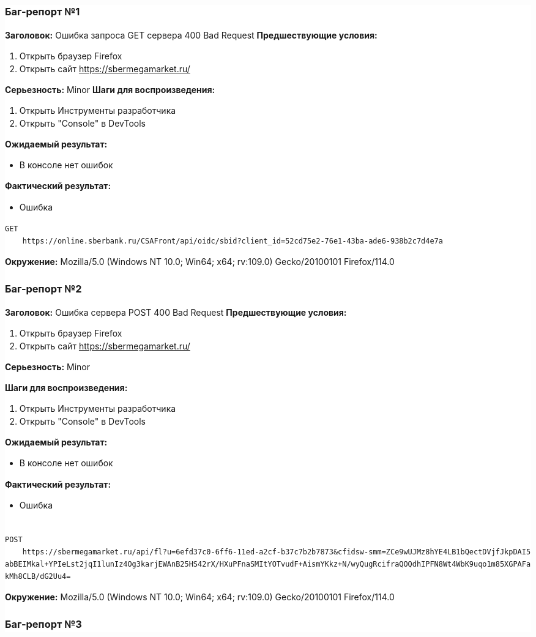 
### Баг-репорт №1

**Заголовок:** Ошибка запроса GET сервера 400 Bad Request
**Предшествующие условия:**
1. Открыть браузер Firefox
2. Открыть сайт https://sbermegamarket.ru/

**Серьезность:** Minor
**Шаги для воспроизведения:**
1. Открыть Инструменты разработчика
2. Открыть "Console" в DevTools

**Ожидаемый результат:**
- В консоле нет ошибок

**Фактический результат:**
- Ошибка

```
GET
	https://online.sberbank.ru/CSAFront/api/oidc/sbid?client_id=52cd75e2-76e1-43ba-ade6-938b2c7d4e7a
```
**Окружение:** Mozilla/5.0 (Windows NT 10.0; Win64; x64; rv:109.0) Gecko/20100101 Firefox/114.0


### Баг-репорт №2

**Заголовок:** Ошибка сервера POST 400 Bad Request
**Предшествующие условия:**
1. Открыть браузер Firefox
2. Открыть сайт https://sbermegamarket.ru/

**Серьезность:** Minor

**Шаги для воспроизведения:**
1. Открыть Инструменты разработчика
2. Открыть "Console" в DevTools 

**Ожидаемый результат:**
- В консоле нет ошибок

**Фактический результат:**
- Ошибка

```
	
POST
	https://sbermegamarket.ru/api/fl?u=6efd37c0-6ff6-11ed-a2cf-b37c7b2b7873&cfidsw-smm=ZCe9wUJMz8hYE4LB1bQectDVjfJkpDAI5abBEIMkal+YPIeLst2jqI1lunIz4Og3karjEWAnB25HS42rX/HXuPFnaSMItYOTvudF+AismYKkz+N/wyQugRcifraQOQdhIPFN8Wt4WbK9uqo1m85XGPAFakMh8CLB/dG2Uu4=
```

**Окружение:** Mozilla/5.0 (Windows NT 10.0; Win64; x64; rv:109.0) Gecko/20100101 Firefox/114.0


### Баг-репорт №3
